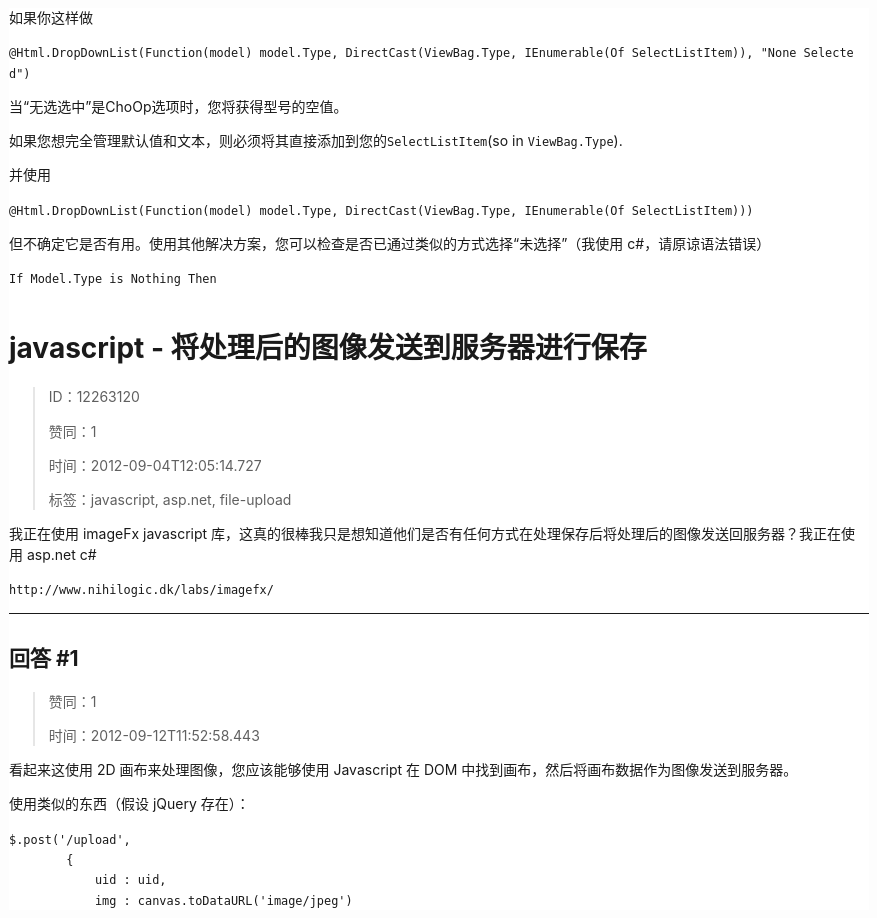 如果你这样做

```
@Html.DropDownList(Function(model) model.Type, DirectCast(ViewBag.Type, IEnumerable(Of SelectListItem)), "None Selected") 
```

当“无选选中”是ChoOp选项时，您将获得型号的空值。

如果您想完全管理默认值和文本，则必须将其直接添加到您的`SelectListItem`(so in `ViewBag.Type`).

并使用

```
@Html.DropDownList(Function(model) model.Type, DirectCast(ViewBag.Type, IEnumerable(Of SelectListItem))) 
```

但不确定它是否有用。使用其他解决方案，您可以检查是否已通过类似的方式选择“未选择”（我使用 c#，请原谅语法错误）

```
If Model.Type is Nothing Then 
```

# javascript - 将处理后的图像发送到服务器进行保存

> ID：12263120
> 
> 赞同：1
> 
> 时间：2012-09-04T12:05:14.727
> 
> 标签：javascript, asp.net, file-upload

我正在使用 imageFx javascript 库，这真的很棒我只是想知道他们是否有任何方式在处理保存后将处理后的图像发送回服务器？我正在使用 asp.net c#

```
http://www.nihilogic.dk/labs/imagefx/ 
```

* * *

## 回答 #1

> 赞同：1
> 
> 时间：2012-09-12T11:52:58.443

看起来这使用 2D 画布来处理图像，您应该能够使用 Javascript 在 DOM 中找到画布，然后将画布数据作为图像发送到服务器。

使用类似的东西（假设 jQuery 存在）：

```
$.post('/upload',
        {
            uid : uid,
            img : canvas.toDataURL('image/jpeg')
